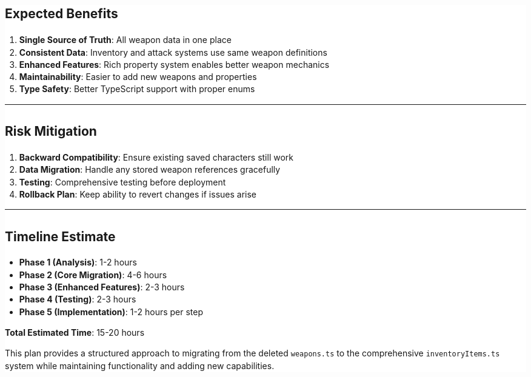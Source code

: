## Expected Benefits

1. **Single Source of Truth**: All weapon data in one place
2. **Consistent Data**: Inventory and attack systems use same weapon definitions
3. **Enhanced Features**: Rich property system enables better weapon mechanics
4. **Maintainability**: Easier to add new weapons and properties
5. **Type Safety**: Better TypeScript support with proper enums

---

## Risk Mitigation

1. **Backward Compatibility**: Ensure existing saved characters still work
2. **Data Migration**: Handle any stored weapon references gracefully
3. **Testing**: Comprehensive testing before deployment
4. **Rollback Plan**: Keep ability to revert changes if issues arise

---

## Timeline Estimate

- **Phase 1 (Analysis)**: 1-2 hours
- **Phase 2 (Core Migration)**: 4-6 hours  
- **Phase 3 (Enhanced Features)**: 2-3 hours
- **Phase 4 (Testing)**: 2-3 hours
- **Phase 5 (Implementation)**: 1-2 hours per step

**Total Estimated Time**: 15-20 hours

This plan provides a structured approach to migrating from the deleted `weapons.ts` to the comprehensive `inventoryItems.ts` system while maintaining functionality and adding new capabilities.